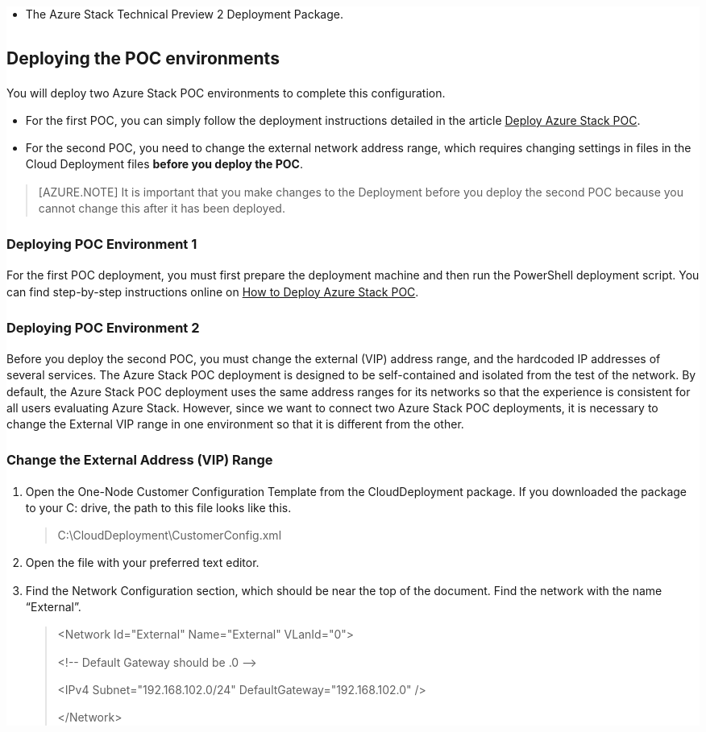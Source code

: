 -   The Azure Stack Technical Preview 2 Deployment Package.

## Deploying the POC environments


You will deploy two Azure Stack POC environments to
complete this configuration.

-   For the first POC, you can simply follow the deployment instructions
    detailed in the article [Deploy Azure Stack
    POC](azure-stack-run-powershell-script.md).

-   For the second POC, you need to change the external network
    address range, which requires changing settings in files in the
    Cloud Deployment files **before you deploy the POC**.

>[AZURE.NOTE] It is important that you make changes to the Deployment
before you deploy the second POC because you cannot change this after it
has been deployed.

### Deploying POC Environment 1


For the first POC deployment, you must first prepare the deployment
machine and then run the PowerShell deployment script. You can find
step-by-step instructions online on [How to Deploy Azure Stack
POC](azure-stack-run-powershell-script.md).

### Deploying POC Environment 2


Before you deploy the second POC, you must change the
external (VIP) address range, and the hardcoded IP addresses of
several services. The Azure Stack POC deployment is designed to be
self-contained and isolated from the test of the network. By default,
the Azure Stack POC deployment uses the same address ranges for its
networks so that the experience is consistent for all users evaluating
Azure Stack. However, since we want to connect two Azure Stack POC
deployments, it is necessary to change the External VIP range in one
environment so that it is different from the other.

### Change the External Address (VIP) Range

1.  Open the One-Node Customer Configuration Template from the
    CloudDeployment package. If you downloaded the package to your C:
    drive, the path to this file looks like this.

     > C:\\CloudDeployment\\CustomerConfig.xml

2.  Open the file with your preferred text editor.

3.  Find the Network Configuration section, which should be near the top
    of the document. Find the network with the name “External”.

     > &lt;Network Id="External" Name="External" VLanId="0"&gt;
     >
     > &lt;!-- Default Gateway should be .0 --&gt;
     >
     > &lt;IPv4 Subnet="192.168.102.0/24" DefaultGateway="192.168.102.0"
     > /&gt;
     >
     > &lt;/Network&gt;
